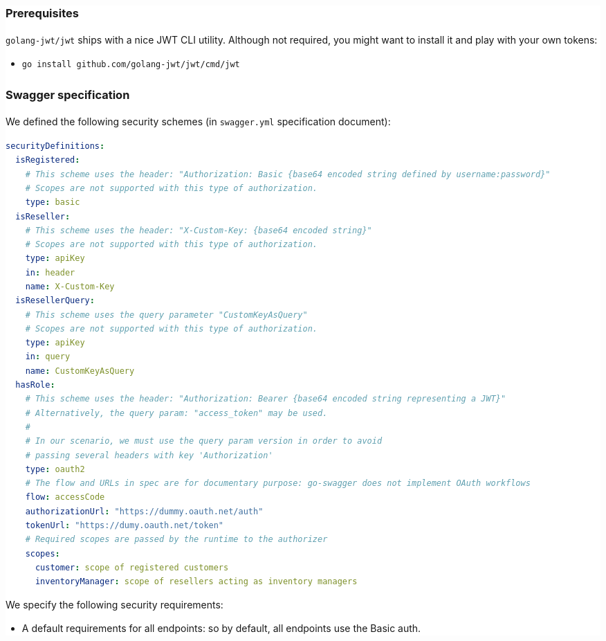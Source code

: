 ### Prerequisites

`golang-jwt/jwt` ships with a nice JWT CLI utility. Although not required, you might want to install it and
play with your own tokens:

- `go install github.com/golang-jwt/jwt/cmd/jwt`

### Swagger specification

We defined the following security schemes (in `swagger.yml` specification document):

```yaml
securityDefinitions:
  isRegistered:
    # This scheme uses the header: "Authorization: Basic {base64 encoded string defined by username:password}"
    # Scopes are not supported with this type of authorization.
    type: basic
  isReseller:
    # This scheme uses the header: "X-Custom-Key: {base64 encoded string}"
    # Scopes are not supported with this type of authorization.
    type: apiKey
    in: header
    name: X-Custom-Key
  isResellerQuery:
    # This scheme uses the query parameter "CustomKeyAsQuery"
    # Scopes are not supported with this type of authorization.
    type: apiKey
    in: query
    name: CustomKeyAsQuery
  hasRole:
    # This scheme uses the header: "Authorization: Bearer {base64 encoded string representing a JWT}"
    # Alternatively, the query param: "access_token" may be used.
    #
    # In our scenario, we must use the query param version in order to avoid
    # passing several headers with key 'Authorization'
    type: oauth2
    # The flow and URLs in spec are for documentary purpose: go-swagger does not implement OAuth workflows
    flow: accessCode
    authorizationUrl: "https://dummy.oauth.net/auth"
    tokenUrl: "https://dumy.oauth.net/token"
    # Required scopes are passed by the runtime to the authorizer
    scopes:
      customer: scope of registered customers
      inventoryManager: scope of resellers acting as inventory managers
```

We specify the following security requirements:

- A default requirements for all endpoints: so by default, all endpoints use the Basic auth.

